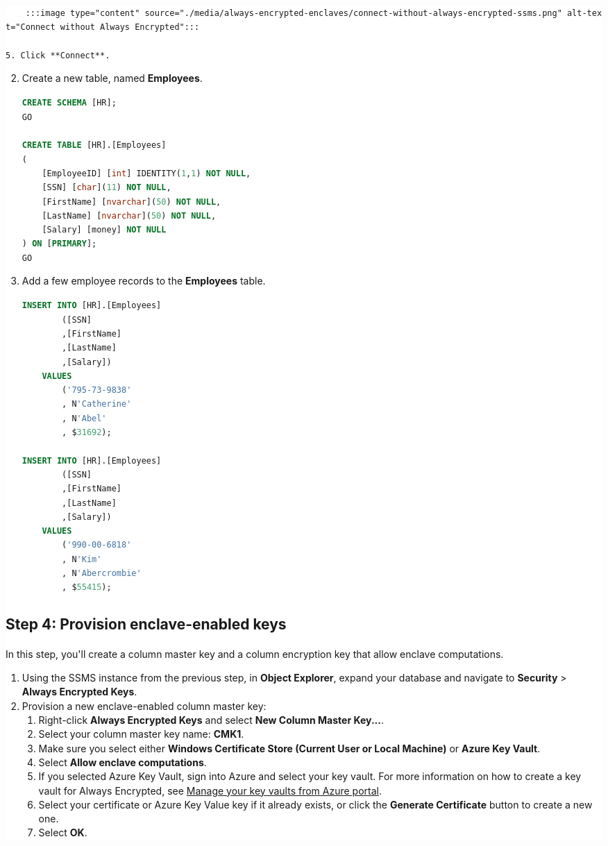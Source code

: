         :::image type="content" source="./media/always-encrypted-enclaves/connect-without-always-encrypted-ssms.png" alt-text="Connect without Always Encrypted":::

    5. Click **Connect**.

2. Create a new table, named **Employees**.

    ```sql
    CREATE SCHEMA [HR];
    GO

    CREATE TABLE [HR].[Employees]
    (
        [EmployeeID] [int] IDENTITY(1,1) NOT NULL,
        [SSN] [char](11) NOT NULL,
        [FirstName] [nvarchar](50) NOT NULL,
        [LastName] [nvarchar](50) NOT NULL,
        [Salary] [money] NOT NULL
    ) ON [PRIMARY];
    GO
    ```

3. Add a few employee records to the **Employees** table.

    ```sql
    INSERT INTO [HR].[Employees]
            ([SSN]
            ,[FirstName]
            ,[LastName]
            ,[Salary])
        VALUES
            ('795-73-9838'
            , N'Catherine'
            , N'Abel'
            , $31692);

    INSERT INTO [HR].[Employees]
            ([SSN]
            ,[FirstName]
            ,[LastName]
            ,[Salary])
        VALUES
            ('990-00-6818'
            , N'Kim'
            , N'Abercrombie'
            , $55415);
    ```

## Step 4: Provision enclave-enabled keys

In this step, you'll create a column master key and a column encryption key that allow enclave computations.

1. Using the SSMS instance from the previous step, in **Object Explorer**, expand your database and navigate to **Security** > **Always Encrypted Keys**.
1. Provision a new enclave-enabled column master key:
    1. Right-click **Always Encrypted Keys** and select **New Column Master Key...**.
    2. Select your column master key name: **CMK1**.
    3. Make sure you select either **Windows Certificate Store (Current User or Local Machine)** or **Azure Key Vault**.
    4. Select **Allow enclave computations**.
    5. If you selected Azure Key Vault, sign into Azure and select your key vault. For more information on how to create a key vault for Always Encrypted, see [Manage your key vaults from Azure portal](/archive/blogs/kv/manage-your-key-vaults-from-new-azure-portal).
    6. Select your certificate or Azure Key Value key if it already exists, or click the **Generate Certificate** button to create a new one.
    7. Select **OK**.